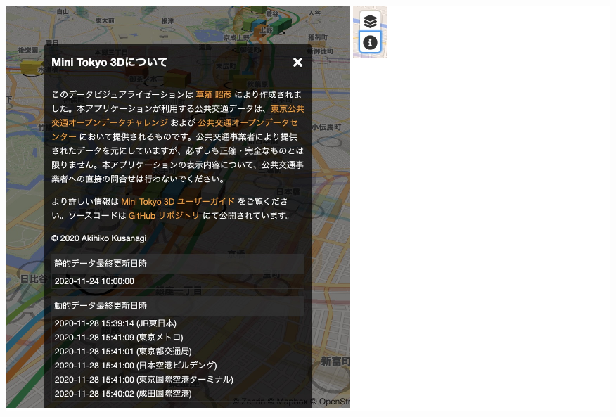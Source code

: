 <img src="docs/.vuepress/public/images/about-panel.jpg" width="490"> <img src="docs/.vuepress/public/images/info-icon.jpg" width="49" align="top">
